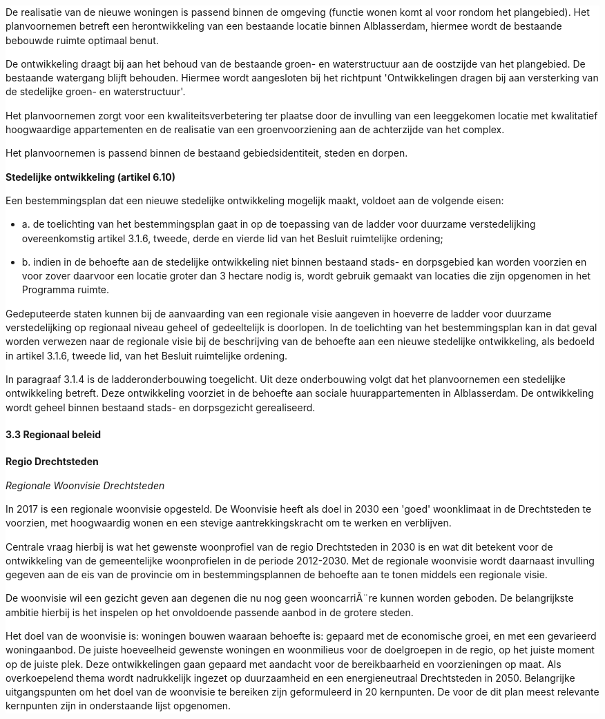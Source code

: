 De realisatie van de nieuwe woningen is passend binnen de omgeving (functie wonen komt al voor rondom het plangebied). Het planvoornemen betreft een herontwikkeling van een bestaande locatie binnen Alblasserdam, hiermee wordt de bestaande bebouwde ruimte optimaal benut.

De ontwikkeling draagt bij aan het behoud van de bestaande groen\- en waterstructuur aan de oostzijde van het plangebied. De bestaande watergang blijft behouden. Hiermee wordt aangesloten bij het richtpunt 'Ontwikkelingen dragen bij aan versterking van de stedelijke groen\- en waterstructuur'.

Het planvoornemen zorgt voor een kwaliteitsverbetering ter plaatse door de invulling van een leeggekomen locatie met kwalitatief hoogwaardige appartementen en de realisatie van een groenvoorziening aan de achterzijde van het complex.

Het planvoornemen is passend binnen de bestaand gebiedsidentiteit, steden en dorpen.

**Stedelijke ontwikkeling (artikel 6\.10\)**

Een bestemmingsplan dat een nieuwe stedelijke ontwikkeling mogelijk maakt, voldoet aan de volgende eisen:

* a. de toelichting van het bestemmingsplan gaat in op de toepassing van de ladder voor duurzame verstedelijking overeenkomstig artikel 3\.1\.6, tweede, derde en vierde lid van het Besluit ruimtelijke ordening;

* b. indien in de behoefte aan de stedelijke ontwikkeling niet binnen bestaand stads\- en dorpsgebied kan worden voorzien en voor zover daarvoor een locatie groter dan 3 hectare nodig is, wordt gebruik gemaakt van locaties die zijn opgenomen in het Programma ruimte.

Gedeputeerde staten kunnen bij de aanvaarding van een regionale visie aangeven in hoeverre de ladder voor duurzame verstedelijking op regionaal niveau geheel of gedeeltelijk is doorlopen. In de toelichting van het bestemmingsplan kan in dat geval worden verwezen naar de regionale visie bij de beschrijving van de behoefte aan een nieuwe stedelijke ontwikkeling, als bedoeld in artikel 3\.1\.6, tweede lid, van het Besluit ruimtelijke ordening.

In paragraaf 3\.1\.4 is de ladderonderbouwing toegelicht. Uit deze onderbouwing volgt dat het planvoornemen een stedelijke ontwikkeling betreft. Deze ontwikkeling voorziet in de behoefte aan sociale huurappartementen in Alblasserdam. De ontwikkeling wordt geheel binnen bestaand stads\- en dorpsgezicht gerealiseerd.

#### 3\.3 Regionaal beleid

**Regio Drechtsteden**

*Regionale Woonvisie Drechtsteden*

In 2017 is een regionale woonvisie opgesteld. De Woonvisie heeft als doel in 2030 een 'goed' woonklimaat in de Drechtsteden te voorzien, met hoogwaardig wonen en een stevige aantrekkingskracht om te werken en verblijven.

Centrale vraag hierbij is wat het gewenste woonprofiel van de regio Drechtsteden in 2030 is en wat dit betekent voor de ontwikkeling van de gemeentelijke woonprofielen in de periode 2012\-2030\. Met de regionale woonvisie wordt daarnaast invulling gegeven aan de eis van de provincie om in bestemmingsplannen de behoefte aan te tonen middels een regionale visie.

De woonvisie wil een gezicht geven aan degenen die nu nog geen wooncarriÃ¨re kunnen worden geboden. De belangrijkste ambitie hierbij is het inspelen op het onvoldoende passende aanbod in de grotere steden.

Het doel van de woonvisie is: woningen bouwen waaraan behoefte is: gepaard met de economische groei, en met een gevarieerd woningaanbod. De juiste hoeveelheid gewenste woningen en woonmilieus voor de doelgroepen in de regio, op het juiste moment op de juiste plek. Deze ontwikkelingen gaan gepaard met aandacht voor de bereikbaarheid en voorzieningen op maat. Als overkoepelend thema wordt nadrukkelijk ingezet op duurzaamheid en een energieneutraal Drechtsteden in 2050\. Belangrijke uitgangspunten om het doel van de woonvisie te bereiken zijn geformuleerd in 20 kernpunten. De voor de dit plan meest relevante kernpunten zijn in onderstaande lijst opgenomen.
